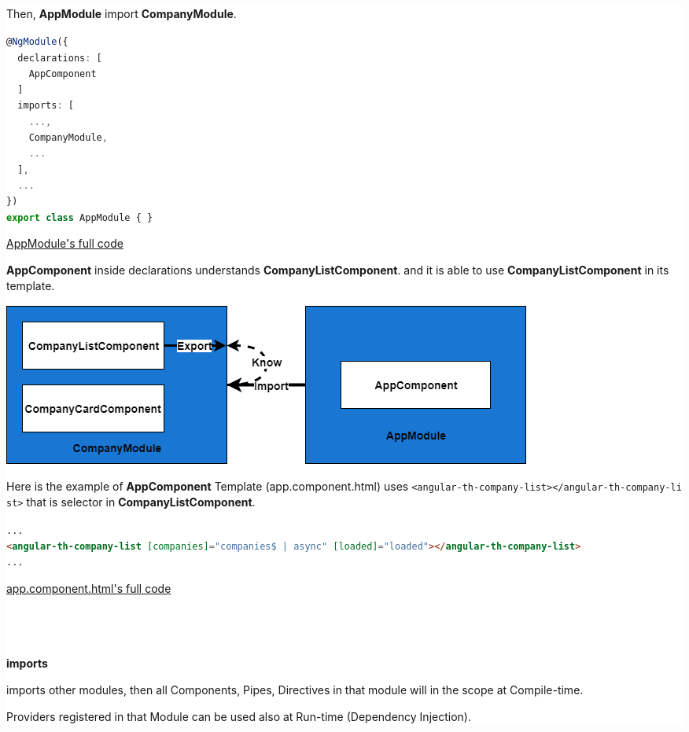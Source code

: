 Then, **AppModule** import **CompanyModule**.

```typescript
@NgModule({
  declarations: [
    AppComponent
  ]
  imports: [
    ...,
    CompanyModule,
    ...
  ],
  ...
})
export class AppModule { }
```

[AppModule's full code](https://github.com/AngularThailand/who-use-angular-in-thailand/blob/master/apps/who-use-angular-in-thailand/src/app/app.module.ts)

**AppComponent** inside declarations understands **CompanyListComponent**. and it is able to use **CompanyListComponent** in its template.

![Export CompanyModule](./exports-company-module.png)

Here is the example of **AppComponent** Template (app.component.html) uses `<angular-th-company-list></angular-th-company-list>` that is selector in **CompanyListComponent**.

```html
...
<angular-th-company-list [companies]="companies$ | async" [loaded]="loaded"></angular-th-company-list>
...
```

[app.component.html's full code](https://github.com/AngularThailand/who-use-angular-in-thailand/blob/master/apps/who-use-angular-in-thailand/src/app/app.component.html)

</br></br></br>
**imports**

imports other modules, then all Components, Pipes, Directives in that module will in the scope at Compile-time.

Providers registered in that Module can be used also at Run-time (Dependency Injection).
